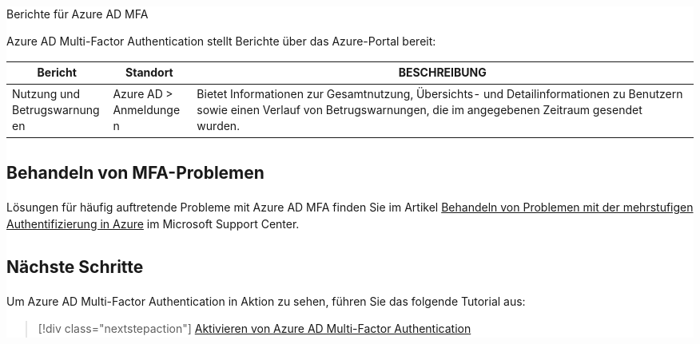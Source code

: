 Berichte für Azure AD MFA

Azure AD Multi-Factor Authentication stellt Berichte über das Azure-Portal bereit:

| Bericht | Standort | BESCHREIBUNG |
| --- | --- | --- |
| Nutzung und Betrugswarnungen | Azure AD > Anmeldungen | Bietet Informationen zur Gesamtnutzung, Übersichts- und Detailinformationen zu Benutzern sowie einen Verlauf von Betrugswarnungen, die im angegebenen Zeitraum gesendet wurden. |

## <a name="troubleshoot-mfa-issues"></a>Behandeln von MFA-Problemen

Lösungen für häufig auftretende Probleme mit Azure AD MFA finden Sie im Artikel [Behandeln von Problemen mit der mehrstufigen Authentifizierung in Azure](https://support.microsoft.com/help/2937344/troubleshooting-azure-multi-factor-authentication-issues) im Microsoft Support Center.

## <a name="next-steps"></a>Nächste Schritte

Um Azure AD Multi-Factor Authentication in Aktion zu sehen, führen Sie das folgende Tutorial aus:

> [!div class="nextstepaction"]
> [Aktivieren von Azure AD Multi-Factor Authentication](tutorial-enable-azure-mfa.md)
